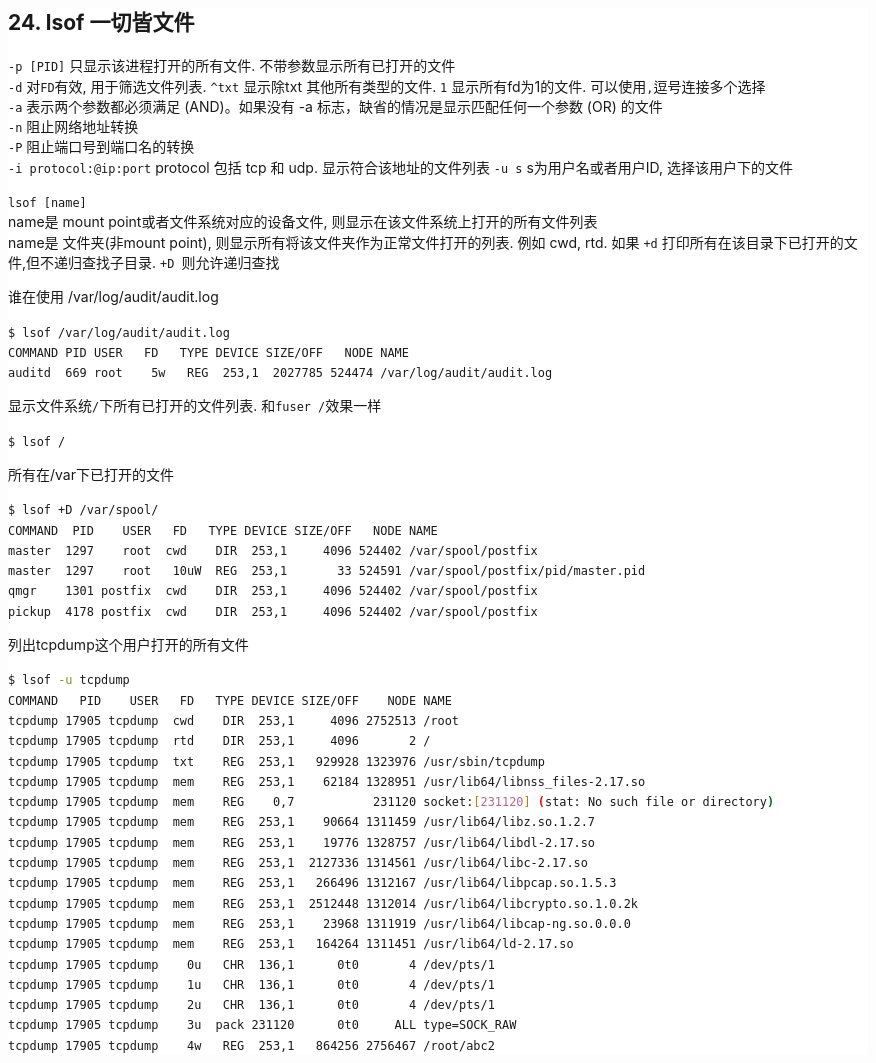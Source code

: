 ## 24. lsof 一切皆文件
`-p [PID]` 只显示该进程打开的所有文件. 不带参数显示所有已打开的文件  
`-d`  对`FD`有效, 用于筛选文件列表.  `^txt` 显示除txt 其他所有类型的文件.  `1` 显示所有fd为1的文件. 可以使用`,`逗号连接多个选择  
`-a` 表示两个参数都必须满足 (AND)。如果没有 -a 标志，缺省的情况是显示匹配任何一个参数 (OR) 的文件  
`-n` 阻止网络地址转换  
`-P` 阻止端口号到端口名的转换  
`-i protocol:@ip:port` protocol 包括 tcp 和 udp. 显示符合该地址的文件列表
`-u s` s为用户名或者用户ID, 选择该用户下的文件

`lsof [name]`  
name是 mount point或者文件系统对应的设备文件, 则显示在该文件系统上打开的所有文件列表  
name是 文件夹(非mount point), 则显示所有将该文件夹作为正常文件打开的列表. 例如 cwd, rtd.  如果 `+d` 打印所有在该目录下已打开的文件,但不递归查找子目录. `+D `则允许递归查找  

谁在使用 /var/log/audit/audit.log
``` bash
$ lsof /var/log/audit/audit.log
COMMAND PID USER   FD   TYPE DEVICE SIZE/OFF   NODE NAME
auditd  669 root    5w   REG  253,1  2027785 524474 /var/log/audit/audit.log
```

显示文件系统`/`下所有已打开的文件列表. 和`fuser /`效果一样
``` bash
$ lsof /
```

所有在/var下已打开的文件
``` bash
$ lsof +D /var/spool/
COMMAND  PID    USER   FD   TYPE DEVICE SIZE/OFF   NODE NAME
master  1297    root  cwd    DIR  253,1     4096 524402 /var/spool/postfix
master  1297    root   10uW  REG  253,1       33 524591 /var/spool/postfix/pid/master.pid
qmgr    1301 postfix  cwd    DIR  253,1     4096 524402 /var/spool/postfix
pickup  4178 postfix  cwd    DIR  253,1     4096 524402 /var/spool/postfix
```

列出tcpdump这个用户打开的所有文件
``` bash
$ lsof -u tcpdump
COMMAND   PID    USER   FD   TYPE DEVICE SIZE/OFF    NODE NAME
tcpdump 17905 tcpdump  cwd    DIR  253,1     4096 2752513 /root
tcpdump 17905 tcpdump  rtd    DIR  253,1     4096       2 /
tcpdump 17905 tcpdump  txt    REG  253,1   929928 1323976 /usr/sbin/tcpdump
tcpdump 17905 tcpdump  mem    REG  253,1    62184 1328951 /usr/lib64/libnss_files-2.17.so
tcpdump 17905 tcpdump  mem    REG    0,7           231120 socket:[231120] (stat: No such file or directory)
tcpdump 17905 tcpdump  mem    REG  253,1    90664 1311459 /usr/lib64/libz.so.1.2.7
tcpdump 17905 tcpdump  mem    REG  253,1    19776 1328757 /usr/lib64/libdl-2.17.so
tcpdump 17905 tcpdump  mem    REG  253,1  2127336 1314561 /usr/lib64/libc-2.17.so
tcpdump 17905 tcpdump  mem    REG  253,1   266496 1312167 /usr/lib64/libpcap.so.1.5.3
tcpdump 17905 tcpdump  mem    REG  253,1  2512448 1312014 /usr/lib64/libcrypto.so.1.0.2k
tcpdump 17905 tcpdump  mem    REG  253,1    23968 1311919 /usr/lib64/libcap-ng.so.0.0.0
tcpdump 17905 tcpdump  mem    REG  253,1   164264 1311451 /usr/lib64/ld-2.17.so
tcpdump 17905 tcpdump    0u   CHR  136,1      0t0       4 /dev/pts/1
tcpdump 17905 tcpdump    1u   CHR  136,1      0t0       4 /dev/pts/1
tcpdump 17905 tcpdump    2u   CHR  136,1      0t0       4 /dev/pts/1
tcpdump 17905 tcpdump    3u  pack 231120      0t0     ALL type=SOCK_RAW
tcpdump 17905 tcpdump    4w   REG  253,1   864256 2756467 /root/abc2
```

